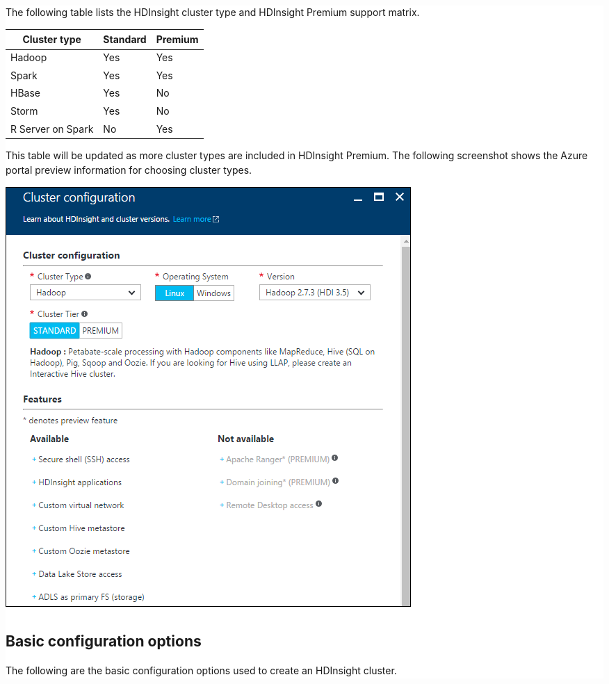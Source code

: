 The following table lists the HDInsight cluster type and HDInsight Premium support matrix.

| Cluster type | Standard | Premium |
| --- | --- | --- |
| Hadoop |Yes |Yes |
| Spark |Yes |Yes |
| HBase |Yes |No |
| Storm |Yes |No |
| R Server on Spark |No |Yes |

This table will be updated as more cluster types are included in HDInsight Premium. The following screenshot shows the Azure portal preview information for choosing cluster types.

![HDInsight premium configuration](./media/hdinsight-hadoop-provision-linux-clusters/hdinsight-cluster-type-configuration.png)

## Basic configuration options
The following are the basic configuration options used to create an HDInsight cluster.
